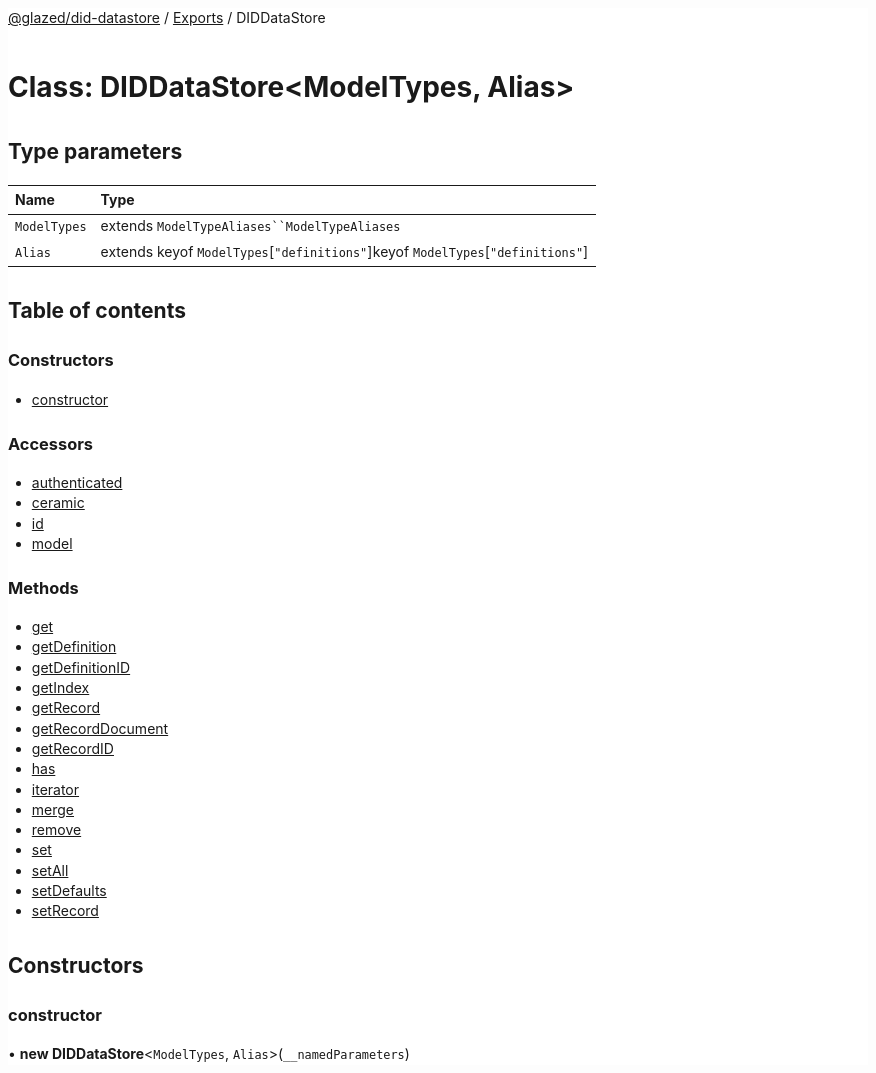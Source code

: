 [@glazed/did-datastore](../README.md) / [Exports](../modules.md) / DIDDataStore

# Class: DIDDataStore<ModelTypes, Alias\>

## Type parameters

| Name | Type |
| :------ | :------ |
| `ModelTypes` | extends `ModelTypeAliases``ModelTypeAliases` |
| `Alias` | extends keyof `ModelTypes`[``"definitions"``]keyof `ModelTypes`[``"definitions"``] |

## Table of contents

### Constructors

- [constructor](DIDDataStore.md#constructor)

### Accessors

- [authenticated](DIDDataStore.md#authenticated)
- [ceramic](DIDDataStore.md#ceramic)
- [id](DIDDataStore.md#id)
- [model](DIDDataStore.md#model)

### Methods

- [get](DIDDataStore.md#get)
- [getDefinition](DIDDataStore.md#getdefinition)
- [getDefinitionID](DIDDataStore.md#getdefinitionid)
- [getIndex](DIDDataStore.md#getindex)
- [getRecord](DIDDataStore.md#getrecord)
- [getRecordDocument](DIDDataStore.md#getrecorddocument)
- [getRecordID](DIDDataStore.md#getrecordid)
- [has](DIDDataStore.md#has)
- [iterator](DIDDataStore.md#iterator)
- [merge](DIDDataStore.md#merge)
- [remove](DIDDataStore.md#remove)
- [set](DIDDataStore.md#set)
- [setAll](DIDDataStore.md#setall)
- [setDefaults](DIDDataStore.md#setdefaults)
- [setRecord](DIDDataStore.md#setrecord)

## Constructors

### constructor

• **new DIDDataStore**<`ModelTypes`, `Alias`\>(`__namedParameters`)
